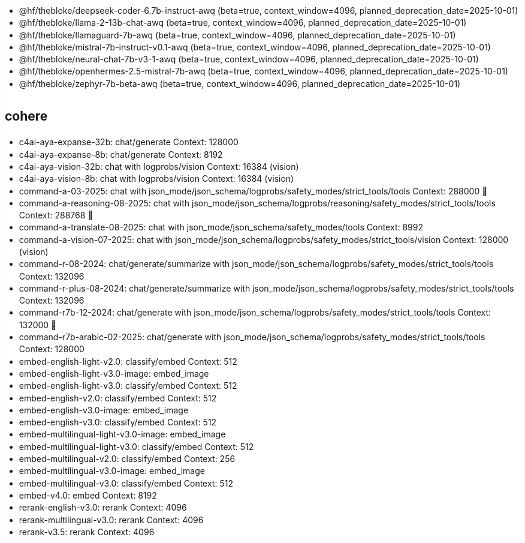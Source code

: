- @hf/thebloke/deepseek-coder-6.7b-instruct-awq (beta=true, context_window=4096, planned_deprecation_date=2025-10-01)
- @hf/thebloke/llama-2-13b-chat-awq (beta=true, context_window=4096, planned_deprecation_date=2025-10-01)
- @hf/thebloke/llamaguard-7b-awq (beta=true, context_window=4096, planned_deprecation_date=2025-10-01)
- @hf/thebloke/mistral-7b-instruct-v0.1-awq (beta=true, context_window=4096, planned_deprecation_date=2025-10-01)
- @hf/thebloke/neural-chat-7b-v3-1-awq (beta=true, context_window=4096, planned_deprecation_date=2025-10-01)
- @hf/thebloke/openhermes-2.5-mistral-7b-awq (beta=true, context_window=4096, planned_deprecation_date=2025-10-01)
- @hf/thebloke/zephyr-7b-beta-awq (beta=true, context_window=4096, planned_deprecation_date=2025-10-01)

## cohere

- c4ai-aya-expanse-32b: chat/generate Context: 128000
- c4ai-aya-expanse-8b: chat/generate Context: 8192
- c4ai-aya-vision-32b: chat with logprobs/vision Context: 16384 (vision)
- c4ai-aya-vision-8b: chat with logprobs/vision Context: 16384 (vision)
- command-a-03-2025: chat with json_mode/json_schema/logprobs/safety_modes/strict_tools/tools Context: 288000 🥈
- command-a-reasoning-08-2025: chat with json_mode/json_schema/logprobs/reasoning/safety_modes/strict_tools/tools Context: 288768 🥇
- command-a-translate-08-2025: chat with json_mode/json_schema/safety_modes/tools Context: 8992
- command-a-vision-07-2025: chat with json_mode/json_schema/logprobs/safety_modes/strict_tools/vision Context: 128000 (vision)
- command-r-08-2024: chat/generate/summarize with json_mode/json_schema/logprobs/safety_modes/strict_tools/tools Context: 132096
- command-r-plus-08-2024: chat/generate/summarize with json_mode/json_schema/logprobs/safety_modes/strict_tools/tools Context: 132096
- command-r7b-12-2024: chat/generate with json_mode/json_schema/logprobs/safety_modes/strict_tools/tools Context: 132000 🥉
- command-r7b-arabic-02-2025: chat/generate with json_mode/json_schema/logprobs/safety_modes/strict_tools/tools Context: 128000
- embed-english-light-v2.0: classify/embed Context: 512
- embed-english-light-v3.0-image: embed_image
- embed-english-light-v3.0: classify/embed Context: 512
- embed-english-v2.0: classify/embed Context: 512
- embed-english-v3.0-image: embed_image
- embed-english-v3.0: classify/embed Context: 512
- embed-multilingual-light-v3.0-image: embed_image
- embed-multilingual-light-v3.0: classify/embed Context: 512
- embed-multilingual-v2.0: classify/embed Context: 256
- embed-multilingual-v3.0-image: embed_image
- embed-multilingual-v3.0: classify/embed Context: 512
- embed-v4.0: embed Context: 8192
- rerank-english-v3.0: rerank Context: 4096
- rerank-multilingual-v3.0: rerank Context: 4096
- rerank-v3.5: rerank Context: 4096
